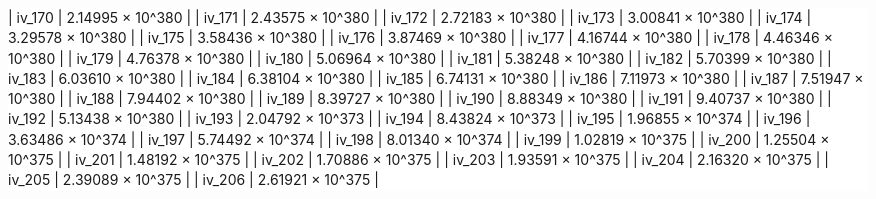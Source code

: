 | iv_170 | 2.14995 × 10^380 |
| iv_171 | 2.43575 × 10^380 |
| iv_172 | 2.72183 × 10^380 |
| iv_173 | 3.00841 × 10^380 |
| iv_174 | 3.29578 × 10^380 |
| iv_175 | 3.58436 × 10^380 |
| iv_176 | 3.87469 × 10^380 |
| iv_177 | 4.16744 × 10^380 |
| iv_178 | 4.46346 × 10^380 |
| iv_179 | 4.76378 × 10^380 |
| iv_180 | 5.06964 × 10^380 |
| iv_181 | 5.38248 × 10^380 |
| iv_182 | 5.70399 × 10^380 |
| iv_183 | 6.03610 × 10^380 |
| iv_184 | 6.38104 × 10^380 |
| iv_185 | 6.74131 × 10^380 |
| iv_186 | 7.11973 × 10^380 |
| iv_187 | 7.51947 × 10^380 |
| iv_188 | 7.94402 × 10^380 |
| iv_189 | 8.39727 × 10^380 |
| iv_190 | 8.88349 × 10^380 |
| iv_191 | 9.40737 × 10^380 |
| iv_192 | 5.13438 × 10^380 |
| iv_193 | 2.04792 × 10^373 |
| iv_194 | 8.43824 × 10^373 |
| iv_195 | 1.96855 × 10^374 |
| iv_196 | 3.63486 × 10^374 |
| iv_197 | 5.74492 × 10^374 |
| iv_198 | 8.01340 × 10^374 |
| iv_199 | 1.02819 × 10^375 |
| iv_200 | 1.25504 × 10^375 |
| iv_201 | 1.48192 × 10^375 |
| iv_202 | 1.70886 × 10^375 |
| iv_203 | 1.93591 × 10^375 |
| iv_204 | 2.16320 × 10^375 |
| iv_205 | 2.39089 × 10^375 |
| iv_206 | 2.61921 × 10^375 |